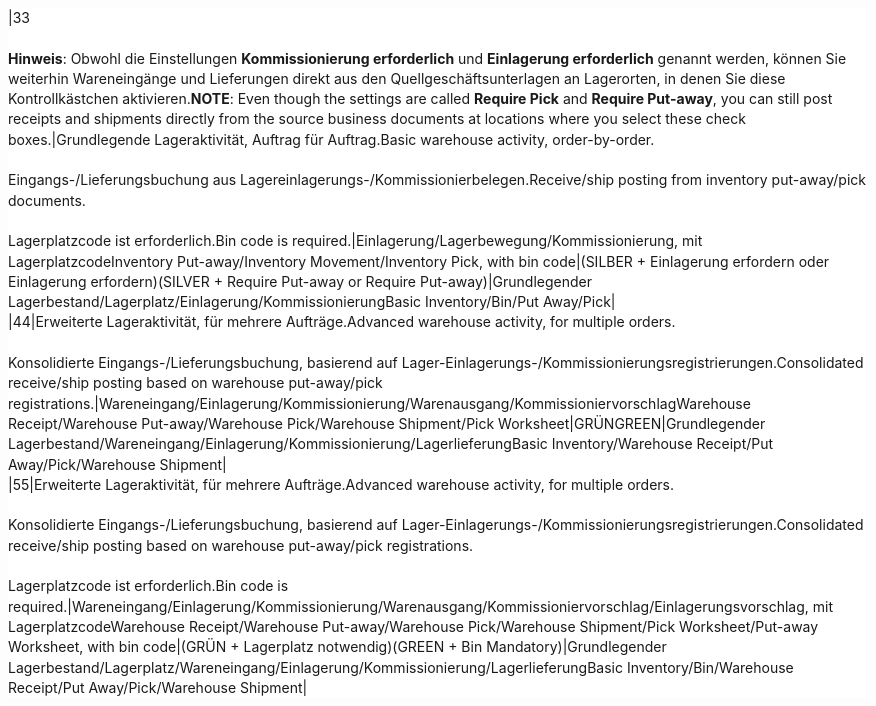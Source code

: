 |<span data-ttu-id="c6c0b-139">3</span><span class="sxs-lookup"><span data-stu-id="c6c0b-139">3</span></span> <br /><br /> <span data-ttu-id="c6c0b-140">**Hinweis**: Obwohl die Einstellungen **Kommissionierung erforderlich** und **Einlagerung erforderlich** genannt werden, können Sie weiterhin Wareneingänge und Lieferungen direkt aus den Quellgeschäftsunterlagen an Lagerorten, in denen Sie diese Kontrollkästchen aktivieren.</span><span class="sxs-lookup"><span data-stu-id="c6c0b-140">**NOTE**: Even though the settings are called **Require Pick** and **Require Put-away**, you can still post receipts and shipments directly from the source business documents at locations where you select these check boxes.</span></span>|<span data-ttu-id="c6c0b-141">Grundlegende Lageraktivität, Auftrag für Auftrag.</span><span class="sxs-lookup"><span data-stu-id="c6c0b-141">Basic warehouse activity, order-by-order.</span></span><br /><br /> <span data-ttu-id="c6c0b-142">Eingangs-/Lieferungsbuchung aus Lagereinlagerungs-/Kommissionierbelegen.</span><span class="sxs-lookup"><span data-stu-id="c6c0b-142">Receive/ship posting from inventory put-away/pick documents.</span></span> <br /><br /> <span data-ttu-id="c6c0b-143">Lagerplatzcode ist erforderlich.</span><span class="sxs-lookup"><span data-stu-id="c6c0b-143">Bin code is required.</span></span>|<span data-ttu-id="c6c0b-144">Einlagerung/Lagerbewegung/Kommissionierung, mit Lagerplatzcode</span><span class="sxs-lookup"><span data-stu-id="c6c0b-144">Inventory Put-away/Inventory Movement/Inventory Pick, with bin code</span></span>|<span data-ttu-id="c6c0b-145">(SILBER + Einlagerung erfordern oder Einlagerung erfordern)</span><span class="sxs-lookup"><span data-stu-id="c6c0b-145">(SILVER + Require Put-away or Require Put-away)</span></span>|<span data-ttu-id="c6c0b-146">Grundlegender Lagerbestand/Lagerplatz/Einlagerung/Kommissionierung</span><span class="sxs-lookup"><span data-stu-id="c6c0b-146">Basic Inventory/Bin/Put Away/Pick</span></span>|  
|<span data-ttu-id="c6c0b-147">4</span><span class="sxs-lookup"><span data-stu-id="c6c0b-147">4</span></span>|<span data-ttu-id="c6c0b-148">Erweiterte Lageraktivität, für mehrere Aufträge.</span><span class="sxs-lookup"><span data-stu-id="c6c0b-148">Advanced warehouse activity, for multiple orders.</span></span><br /><br /> <span data-ttu-id="c6c0b-149">Konsolidierte Eingangs-/Lieferungsbuchung, basierend auf Lager-Einlagerungs-/Kommissionierungsregistrierungen.</span><span class="sxs-lookup"><span data-stu-id="c6c0b-149">Consolidated receive/ship posting based on warehouse put-away/pick registrations.</span></span>|<span data-ttu-id="c6c0b-150">Wareneingang/Einlagerung/Kommissionierung/Warenausgang/Kommissioniervorschlag</span><span class="sxs-lookup"><span data-stu-id="c6c0b-150">Warehouse Receipt/Warehouse Put-away/Warehouse Pick/Warehouse Shipment/Pick Worksheet</span></span>|<span data-ttu-id="c6c0b-151">GRÜN</span><span class="sxs-lookup"><span data-stu-id="c6c0b-151">GREEN</span></span>|<span data-ttu-id="c6c0b-152">Grundlegender Lagerbestand/Wareneingang/Einlagerung/Kommissionierung/Lagerlieferung</span><span class="sxs-lookup"><span data-stu-id="c6c0b-152">Basic Inventory/Warehouse Receipt/Put Away/Pick/Warehouse Shipment</span></span>|  
|<span data-ttu-id="c6c0b-153">5</span><span class="sxs-lookup"><span data-stu-id="c6c0b-153">5</span></span>|<span data-ttu-id="c6c0b-154">Erweiterte Lageraktivität, für mehrere Aufträge.</span><span class="sxs-lookup"><span data-stu-id="c6c0b-154">Advanced warehouse activity, for multiple orders.</span></span><br /><br /> <span data-ttu-id="c6c0b-155">Konsolidierte Eingangs-/Lieferungsbuchung, basierend auf Lager-Einlagerungs-/Kommissionierungsregistrierungen.</span><span class="sxs-lookup"><span data-stu-id="c6c0b-155">Consolidated receive/ship posting based on warehouse put-away/pick registrations.</span></span><br /><br /> <span data-ttu-id="c6c0b-156">Lagerplatzcode ist erforderlich.</span><span class="sxs-lookup"><span data-stu-id="c6c0b-156">Bin code is required.</span></span>|<span data-ttu-id="c6c0b-157">Wareneingang/Einlagerung/Kommissionierung/Warenausgang/Kommissioniervorschlag/Einlagerungsvorschlag, mit Lagerplatzcode</span><span class="sxs-lookup"><span data-stu-id="c6c0b-157">Warehouse Receipt/Warehouse Put-away/Warehouse Pick/Warehouse Shipment/Pick Worksheet/Put-away Worksheet, with bin code</span></span>|<span data-ttu-id="c6c0b-158">(GRÜN + Lagerplatz notwendig)</span><span class="sxs-lookup"><span data-stu-id="c6c0b-158">(GREEN + Bin Mandatory)</span></span>|<span data-ttu-id="c6c0b-159">Grundlegender Lagerbestand/Lagerplatz/Wareneingang/Einlagerung/Kommissionierung/Lagerlieferung</span><span class="sxs-lookup"><span data-stu-id="c6c0b-159">Basic Inventory/Bin/Warehouse Receipt/Put Away/Pick/Warehouse Shipment</span></span>|  